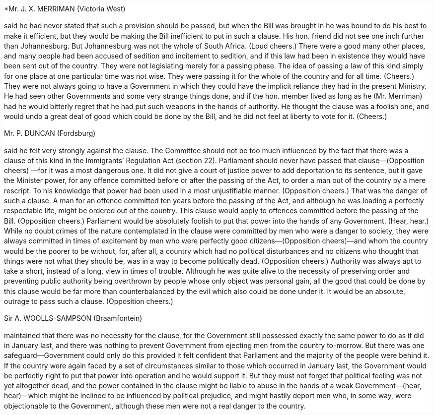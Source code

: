 </speech>

<speech by="#merriman">

<from>*Mr. <person refersTo="hansard_za">J. X. MERRIMAN</person> (Victoria West)</from>

<p>said he had never stated that such a provision should be passed, but when the Bill was brought in he was bound to do his best to make it efficient, but they would be making the Bill inefficient to put in such a clause. His hon. friend did not see one inch further than Johannesburg. But Johannesburg was not the whole of South Africa. (Loud cheers.) There were a good many other places, and many people had been accused of sedition and incitement to sedition, and if this law had been in existence they would have been sent out of the country. They were not legislating merely for a passing phase. The idea of passing a law of this kind simply for one place at one particular time was not wise. They were passing it for the whole of the country and for all time. (Cheers.) They were not always going to have a Government in which they could have the implicit reliance they had in the present Ministry. He had seen other Governments and some very strange things done, and if the hon. member lived as long as he (Mr. Merriman) had he would bitterly regret that he had put such weapons in the hands of authority. He thought the clause was a foolish one, and would undo a great deal of good which could be done by the Bill, and he did not feel at liberty to vote for it. (Cheers.)</p>

</speech>

<speech by="#duncan">

<from>Mr. <person refersTo="hansard_za">P. DUNCAN</person> (Fordsburg)</from>

<p>said he felt very strongly against the clause. The Committee should not be too much influenced by the fact that there was a clause of this kind in the Immigrants&#x2019; Regulation Act (section 22). Parliament should never have passed that clause&#x2014;(Opposition cheers) &#x2014;for it was a most dangerous one. It did not give a court of justice power to add deportation to its sentence, but it gave the Minister power, for any offence committed before or after the passing of the Act, to order a man out of the country by a mere rescript. To his knowledge that power had been used in a most unjustifiable manner. (Opposition cheers.) That was the danger of such a clause. A man for an offence committed ten years before the passing of the Act, and although he was loading a perfectly respectable life, might be ordered out of the country. This clause would apply to offences committed before the passing of the Bill. (Opposition cheers.) Parliament would be absolutely foolish to put that power into the hands of any Government. (Hear, hear.) While no doubt crimes of the nature contemplated in the clause were committed by men who were a danger to society, they were always committed in times of excitement by men who were perfectly good citizens&#x2014;(Opposition cheers)&#x2014;and whom the country would be the poorer to be without, for, after all, a country which had no political disturbances and no citizens who thought that things were not what they should be, was in a way to become politically dead. (Opposition cheers.) Authority was always apt to take a short, instead of a long, view in times of trouble. Although he was quite alive to the necessity of preserving order and preventing public authority being overthrown by people whose only object was personal gain, all the good that could be done by this clause would be far more than counterbalanced by the evil which also could be done under it. It would be an absolute, outrage to pass such a clause. (Opposition cheers.)</p>

</speech>

<speech by="#woolls-sampson">

<from>Sir <person refersTo="hansard_za">A. WOOLLS-SAMPSON</person> (Braamfontein)</from>

<p>maintained that there was no necessity <span class="col_3503-3504" refersTo="page_1758"/>for the clause, for the Government still possessed exactly the same power to do as it did in January last, and there was nothing to prevent Government from ejecting men from the country to-morrow. But there was one safeguard&#x2014;Government could only do this provided it felt confident that Parliament and the majority of the people were behind it. If the country were again faced by a set of circumstances similar to those which occurred in January last, the Government would be perfectly right to put that power into operation and he would support it. But they must not forget that political feeling was not yet altogether dead, and the power contained in the clause might be liable to abuse in the hands of a weak Government&#x2014;(hear, hear)&#x2014;which might be inclined to be influenced by political prejudice, and might hastily deport men who, in some way, were objectionable to the Government, although these men were not a real danger to the country.</p>
